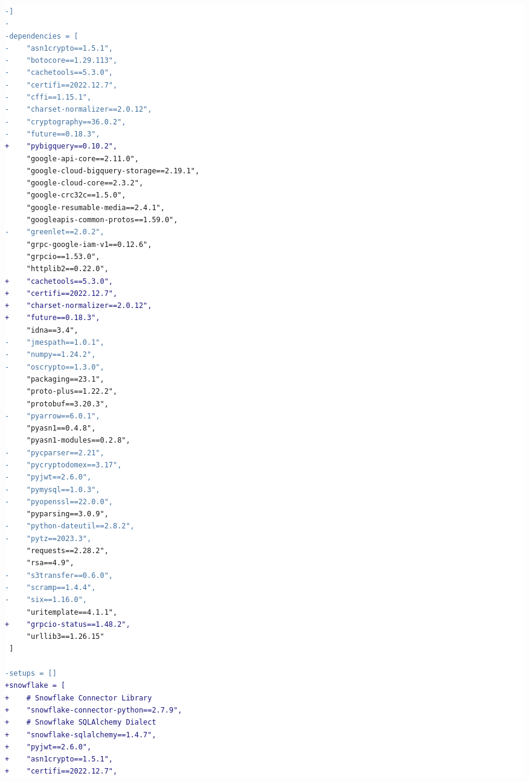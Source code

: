 ```diff
-]
-
-dependencies = [
-    "asn1crypto==1.5.1",
-    "botocore==1.29.113",
-    "cachetools==5.3.0",
-    "certifi==2022.12.7",
-    "cffi==1.15.1",
-    "charset-normalizer==2.0.12",
-    "cryptography==36.0.2",
-    "future==0.18.3",
+    "pybigquery==0.10.2",
     "google-api-core==2.11.0",
     "google-cloud-bigquery-storage==2.19.1",
     "google-cloud-core==2.3.2",
     "google-crc32c==1.5.0",
     "google-resumable-media==2.4.1",
     "googleapis-common-protos==1.59.0",
-    "greenlet==2.0.2",
     "grpc-google-iam-v1==0.12.6",
     "grpcio==1.53.0",
     "httplib2==0.22.0",
+    "cachetools==5.3.0",
+    "certifi==2022.12.7",
+    "charset-normalizer==2.0.12",
+    "future==0.18.3",
     "idna==3.4",
-    "jmespath==1.0.1",
-    "numpy==1.24.2",
-    "oscrypto==1.3.0",
     "packaging==23.1",
     "proto-plus==1.22.2",
     "protobuf==3.20.3",
-    "pyarrow==6.0.1",
     "pyasn1==0.4.8",
     "pyasn1-modules==0.2.8",
-    "pycparser==2.21",
-    "pycryptodomex==3.17",
-    "pyjwt==2.6.0",
-    "pymysql==1.0.3",
-    "pyopenssl==22.0.0",
     "pyparsing==3.0.9",
-    "python-dateutil==2.8.2",
-    "pytz==2023.3",
     "requests==2.28.2",
     "rsa==4.9",
-    "s3transfer==0.6.0",
-    "scramp==1.4.4",
-    "six==1.16.0",
     "uritemplate==4.1.1",
+    "grpcio-status==1.48.2",
     "urllib3==1.26.15"
 ]
 
-setups = []
+snowflake = [
+    # Snowflake Connector Library
+    "snowflake-connector-python==2.7.9",
+    # Snowflake SQLAlchemy Dialect
+    "snowflake-sqlalchemy==1.4.7",
+    "pyjwt==2.6.0",
+    "asn1crypto==1.5.1",
+    "certifi==2022.12.7",
```